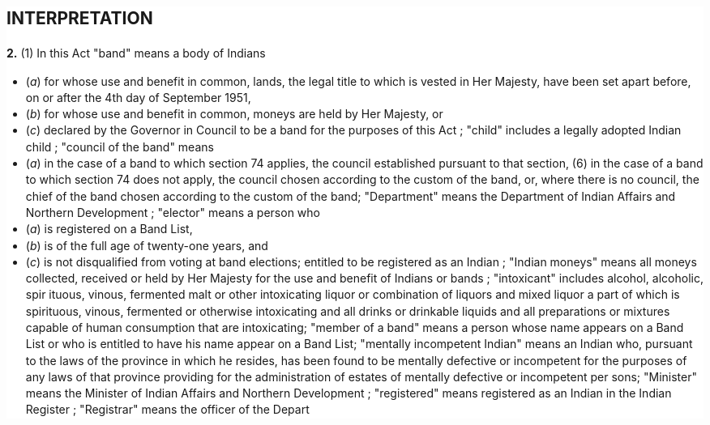 
## INTERPRETATION

**2.** (1) In this Act
"band" means a body of Indians
  * (_a_) for whose use and benefit in common,
lands, the legal title to which is vested in
Her Majesty, have been set apart before, on
or after the 4th day of September 1951,
  * (_b_) for whose use and benefit in common,
moneys are held by Her Majesty, or
  * (_c_) declared by the Governor in Council to
be a band for the purposes of this Act ;
"child" includes a legally adopted Indian
child ;
"council of the band" means
  * (_a_) in the case of a band to which section
74 applies, the council established pursuant
to that section,
(6) in the case of a band to which section
74 does not apply, the council chosen
according to the custom of the band, or,
where there is no council, the chief of the
band chosen according to the custom of the
band;
"Department" means the Department of
Indian Affairs and Northern Development ;
"elector" means a person who
  * (_a_) is registered on a Band List,
  * (_b_) is of the full age of twenty-one years,
and
  * (_c_) is not disqualified from voting at band
elections;
entitled to be registered as an Indian ;
"Indian moneys" means all moneys collected,
received or held by Her Majesty for the use
and benefit of Indians or bands ;
"intoxicant" includes alcohol, alcoholic, spir
ituous, vinous, fermented malt or other
intoxicating liquor or combination of liquors
and mixed liquor a part of which is
spirituous, vinous, fermented or otherwise
intoxicating and all drinks or drinkable
liquids and all preparations or mixtures
capable of human consumption that are
intoxicating;
"member of a band" means a person whose
name appears on a Band List or who is
entitled to have his name appear on a Band
List;
"mentally incompetent Indian" means an
Indian who, pursuant to the laws of the
province in which he resides, has been found
to be mentally defective or incompetent for
the purposes of any laws of that province
providing for the administration of estates
of mentally defective or incompetent per
sons;
"Minister" means the Minister of Indian
Affairs and Northern Development ;
"registered" means registered as an Indian in
the Indian Register ;
"Registrar" means the officer of the Depart